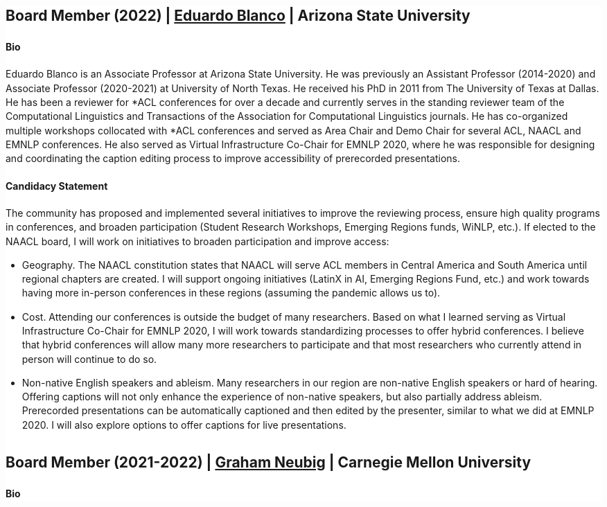 Board Member (2022) | [Eduardo Blanco](http://www.cse.unt.edu/~blanco/) | Arizona State University
------------------------------------

#### Bio
Eduardo Blanco is an Associate Professor at Arizona State
University. He was previously an Assistant Professor (2014-2020) and
Associate Professor (2020-2021) at University of North Texas. He
received his PhD in 2011 from The University of Texas at Dallas. He
has been a reviewer for *ACL conferences for over a decade and
currently serves in the standing reviewer team of the Computational
Linguistics and Transactions of the Association for Computational
Linguistics journals. He has co-organized multiple workshops
collocated with *ACL conferences and served as Area Chair and Demo
Chair for several ACL, NAACL and EMNLP conferences. He also served as
Virtual Infrastructure Co-Chair for EMNLP 2020, where he was
responsible for designing and coordinating the caption editing process
to improve accessibility of prerecorded presentations.

#### Candidacy Statement
The community has proposed and implemented several initiatives to
improve the reviewing process, ensure high quality programs in
conferences, and broaden participation (Student Research Workshops,
Emerging Regions funds, WiNLP, etc.). If elected to the NAACL board, I
will work on initiatives to broaden participation and improve access:

- Geography. The NAACL constitution states that NAACL will serve ACL
  members in Central America and South America until regional chapters
  are created. I will support ongoing initiatives (LatinX in AI,
  Emerging Regions Fund, etc.) and work towards having more in-person
  conferences in these regions (assuming the pandemic allows us to).

- Cost. Attending our conferences is outside the budget of many
  researchers. Based on what I learned serving as Virtual
  Infrastructure Co-Chair for EMNLP 2020, I will work towards
  standardizing processes to offer hybrid conferences. I believe that
  hybrid conferences will allow many more researchers to participate
  and that most researchers who currently attend in person will
  continue to do so.

- Non-native English speakers and ableism. Many researchers in our
  region are non-native English speakers or hard of hearing. Offering
  captions will not only enhance the experience of non-native
  speakers, but also partially address ableism. Prerecorded
  presentations can be automatically captioned and then edited by the
  presenter, similar to what we did at EMNLP 2020.  I will also
  explore options to offer captions for live presentations.


Board Member (2021-2022) | [Graham Neubig](http://www.phontron.com) | Carnegie Mellon University
------------------------------------



#### Bio
